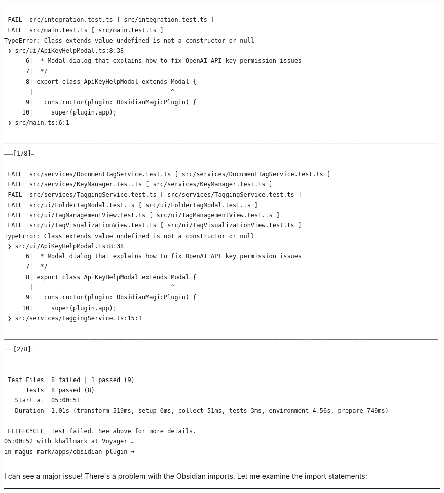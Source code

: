 ```

 FAIL  src/integration.test.ts [ src/integration.test.ts ]
 FAIL  src/main.test.ts [ src/main.test.ts ]
TypeError: Class extends value undefined is not a constructor or null
 ❯ src/ui/ApiKeyHelpModal.ts:8:38
      6|  * Modal dialog that explains how to fix OpenAI API key permission issues
      7|  */
      8| export class ApiKeyHelpModal extends Modal {
       |                                      ^
      9|   constructor(plugin: ObsidianMagicPlugin) {
     10|     super(plugin.app);
 ❯ src/main.ts:6:1

⎯⎯⎯⎯⎯⎯⎯⎯⎯⎯⎯⎯⎯⎯⎯⎯⎯⎯⎯⎯⎯⎯⎯⎯⎯⎯⎯⎯⎯⎯⎯⎯⎯⎯⎯⎯⎯⎯⎯⎯⎯⎯⎯⎯⎯⎯⎯⎯⎯⎯⎯⎯⎯⎯⎯⎯⎯⎯⎯⎯⎯⎯⎯⎯⎯⎯⎯⎯⎯⎯⎯⎯⎯⎯⎯⎯⎯⎯⎯⎯⎯⎯⎯⎯⎯⎯⎯⎯⎯⎯⎯⎯⎯⎯⎯⎯⎯⎯⎯⎯⎯⎯⎯⎯⎯⎯⎯⎯⎯⎯⎯⎯⎯⎯⎯⎯⎯⎯⎯⎯⎯⎯⎯⎯⎯⎯⎯⎯⎯⎯⎯⎯⎯⎯⎯⎯⎯⎯⎯⎯⎯⎯⎯⎯⎯⎯⎯[1/8]⎯

 FAIL  src/services/DocumentTagService.test.ts [ src/services/DocumentTagService.test.ts ]
 FAIL  src/services/KeyManager.test.ts [ src/services/KeyManager.test.ts ]
 FAIL  src/services/TaggingService.test.ts [ src/services/TaggingService.test.ts ]
 FAIL  src/ui/FolderTagModal.test.ts [ src/ui/FolderTagModal.test.ts ]
 FAIL  src/ui/TagManagementView.test.ts [ src/ui/TagManagementView.test.ts ]
 FAIL  src/ui/TagVisualizationView.test.ts [ src/ui/TagVisualizationView.test.ts ]
TypeError: Class extends value undefined is not a constructor or null
 ❯ src/ui/ApiKeyHelpModal.ts:8:38
      6|  * Modal dialog that explains how to fix OpenAI API key permission issues
      7|  */
      8| export class ApiKeyHelpModal extends Modal {
       |                                      ^
      9|   constructor(plugin: ObsidianMagicPlugin) {
     10|     super(plugin.app);
 ❯ src/services/TaggingService.ts:15:1

⎯⎯⎯⎯⎯⎯⎯⎯⎯⎯⎯⎯⎯⎯⎯⎯⎯⎯⎯⎯⎯⎯⎯⎯⎯⎯⎯⎯⎯⎯⎯⎯⎯⎯⎯⎯⎯⎯⎯⎯⎯⎯⎯⎯⎯⎯⎯⎯⎯⎯⎯⎯⎯⎯⎯⎯⎯⎯⎯⎯⎯⎯⎯⎯⎯⎯⎯⎯⎯⎯⎯⎯⎯⎯⎯⎯⎯⎯⎯⎯⎯⎯⎯⎯⎯⎯⎯⎯⎯⎯⎯⎯⎯⎯⎯⎯⎯⎯⎯⎯⎯⎯⎯⎯⎯⎯⎯⎯⎯⎯⎯⎯⎯⎯⎯⎯⎯⎯⎯⎯⎯⎯⎯⎯⎯⎯⎯⎯⎯⎯⎯⎯⎯⎯⎯⎯⎯⎯⎯⎯⎯⎯⎯⎯⎯⎯⎯[2/8]⎯


 Test Files  8 failed | 1 passed (9)
      Tests  8 passed (8)
   Start at  05:00:51
   Duration  1.01s (transform 519ms, setup 0ms, collect 51ms, tests 3ms, environment 4.56s, prepare 749ms)

 ELIFECYCLE  Test failed. See above for more details.
05:00:52 with khallmark at Voyager …
in magus-mark/apps/obsidian-plugin ➜
```

---

I can see a major issue! There's a problem with the Obsidian imports. Let me examine the import statements:

---